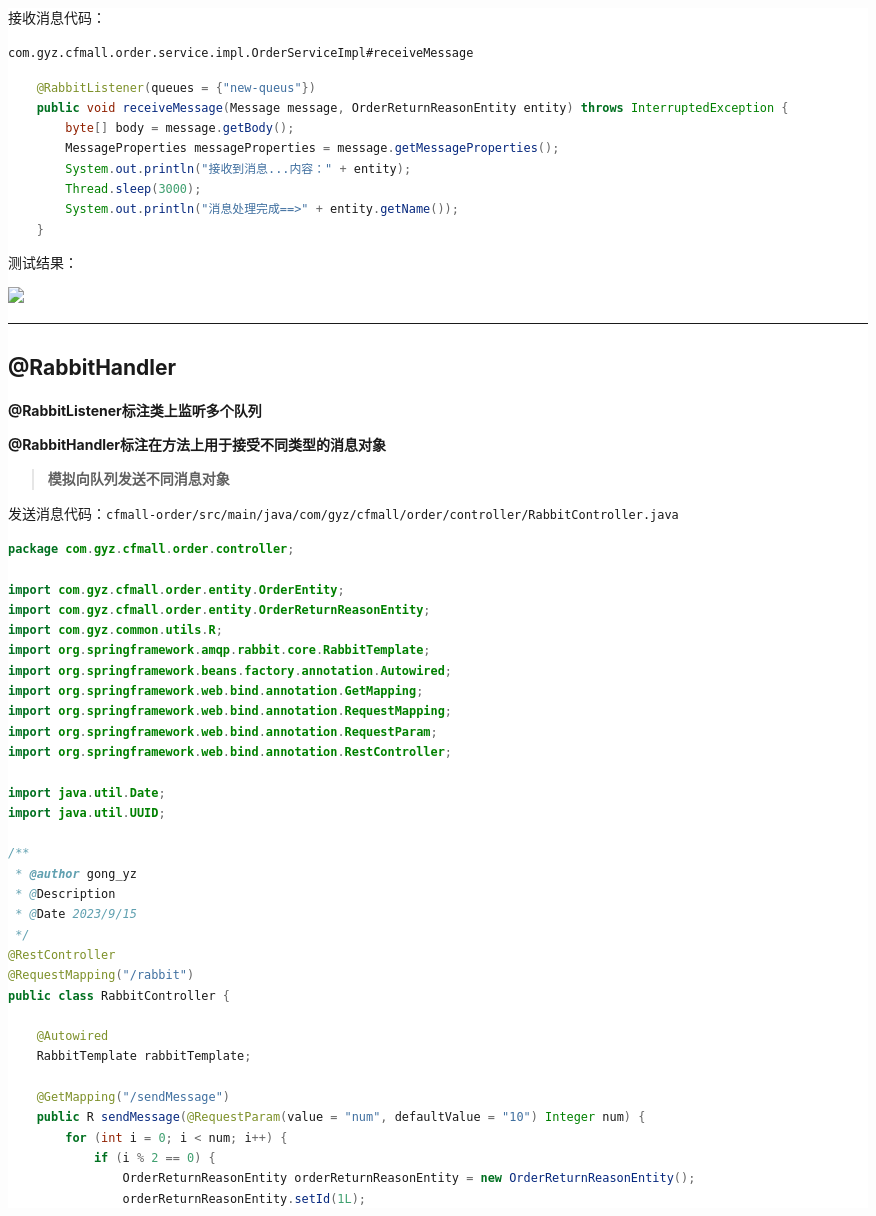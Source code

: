 
接收消息代码：

`com.gyz.cfmall.order.service.impl.OrderServiceImpl#receiveMessage`

```java
	@RabbitListener(queues = {"new-queus"})
    public void receiveMessage(Message message, OrderReturnReasonEntity entity) throws InterruptedException {
        byte[] body = message.getBody();
        MessageProperties messageProperties = message.getMessageProperties();
        System.out.println("接收到消息...内容：" + entity);
        Thread.sleep(3000);
        System.out.println("消息处理完成==>" + entity.getName());
    }
```

测试结果：

![](https://cfmall-hello.oss-cn-beijing.aliyuncs.com/img/202309/202309201117866.png#id=t5plj&originHeight=808&originWidth=1555&originalType=binary&ratio=1&rotation=0&showTitle=false&status=done&style=none&title=)

---

## @RabbitHandler

**@RabbitListener标注类上监听多个队列**

**@RabbitHandler标注在方法上用于接受不同类型的消息对象**

> **模拟向队列发送不同消息对象**


发送消息代码：`cfmall-order/src/main/java/com/gyz/cfmall/order/controller/RabbitController.java`

```java
package com.gyz.cfmall.order.controller;

import com.gyz.cfmall.order.entity.OrderEntity;
import com.gyz.cfmall.order.entity.OrderReturnReasonEntity;
import com.gyz.common.utils.R;
import org.springframework.amqp.rabbit.core.RabbitTemplate;
import org.springframework.beans.factory.annotation.Autowired;
import org.springframework.web.bind.annotation.GetMapping;
import org.springframework.web.bind.annotation.RequestMapping;
import org.springframework.web.bind.annotation.RequestParam;
import org.springframework.web.bind.annotation.RestController;

import java.util.Date;
import java.util.UUID;

/**
 * @author gong_yz
 * @Description
 * @Date 2023/9/15
 */
@RestController
@RequestMapping("/rabbit")
public class RabbitController {

    @Autowired
    RabbitTemplate rabbitTemplate;

    @GetMapping("/sendMessage")
    public R sendMessage(@RequestParam(value = "num", defaultValue = "10") Integer num) {
        for (int i = 0; i < num; i++) {
            if (i % 2 == 0) {
                OrderReturnReasonEntity orderReturnReasonEntity = new OrderReturnReasonEntity();
                orderReturnReasonEntity.setId(1L);
```